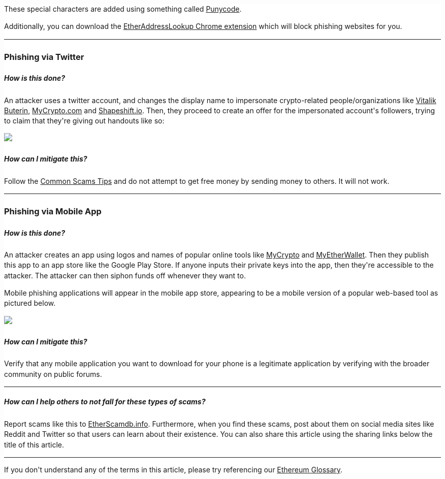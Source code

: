 These special characters are added using something called [Punycode](https://en.wikipedia.org/wiki/Punycode).

Additionally, you can download the [EtherAddressLookup Chrome extension](https://chrome.google.com/webstore/detail/etheraddresslookup/pdknmigbbbhmllnmgdfalmedcmcefdfn) which will block phishing websites for you.

-----

### Phishing via Twitter

##### How is this done?

An attacker uses a twitter account, and changes the display name to impersonate crypto-related people/organizations like [Vitalik Buterin](https://twitter.com/VitalikButerin), [MyCrypto.com](https://twitter.com/MyCrypto) and [Shapeshift.io](https://twitter.com/ShapeShift_io). Then, they proceed to create an offer for the impersonated account's followers, trying to claim that they're giving out handouts like so:

[<img src="../images/common-scams/twitter-phish.png" style="width: 100%; height: auto; max-width: 400px;">](https://support.ethereumcommonwealth.io/images/common-scams/twitter-phish.png)

##### How can I mitigate this?

Follow the [Common Scams Tips](https://support.ethereumcommonwealth.io/common-scams/common-scams-overview.html) and do not attempt to get free money by sending money to others. It will not work.

-----

### Phishing via Mobile App

##### How is this done?

An attacker creates an app using logos and names of popular online tools like [MyCrypto](https://mycrypto.com) and [MyEtherWallet](https://myetherwallet.com). Then they publish this app to an app store like the Google Play Store. If anyone inputs their private keys into the app, then they're accessible to the attacker. The attacker can then siphon funds off whenever they want to.

Mobile phishing applications will appear in the mobile app store, appearing to be a mobile version of a popular web-based tool as pictured below.

[<img src="../images/common-scams/play-store-phish.jpg" style="width: 100%; height: auto; max-width: 400px;">](https://support.ethereumcommonwealth.io/images/common-scams/play-store-phish.jpg)

##### How can I mitigate this?

Verify that any mobile application you want to download for your phone is a legitimate application by verifying with the broader community on public forums.

-----

##### How can I help others to not fall for these types of scams?

Report scams like this to [EtherScamdb.info](https://etherscamdb.info). Furthermore, when you find these scams, post about them on social media sites like Reddit and Twitter so that users can learn about their existence. You can also share this article using the sharing links below the title of this article.

-----

If you don't understand any of the terms in this article, please try referencing our [Ethereum Glossary](https://support.ethereumcommonwealth.io/getting-started/ethereum-glossary.html).
